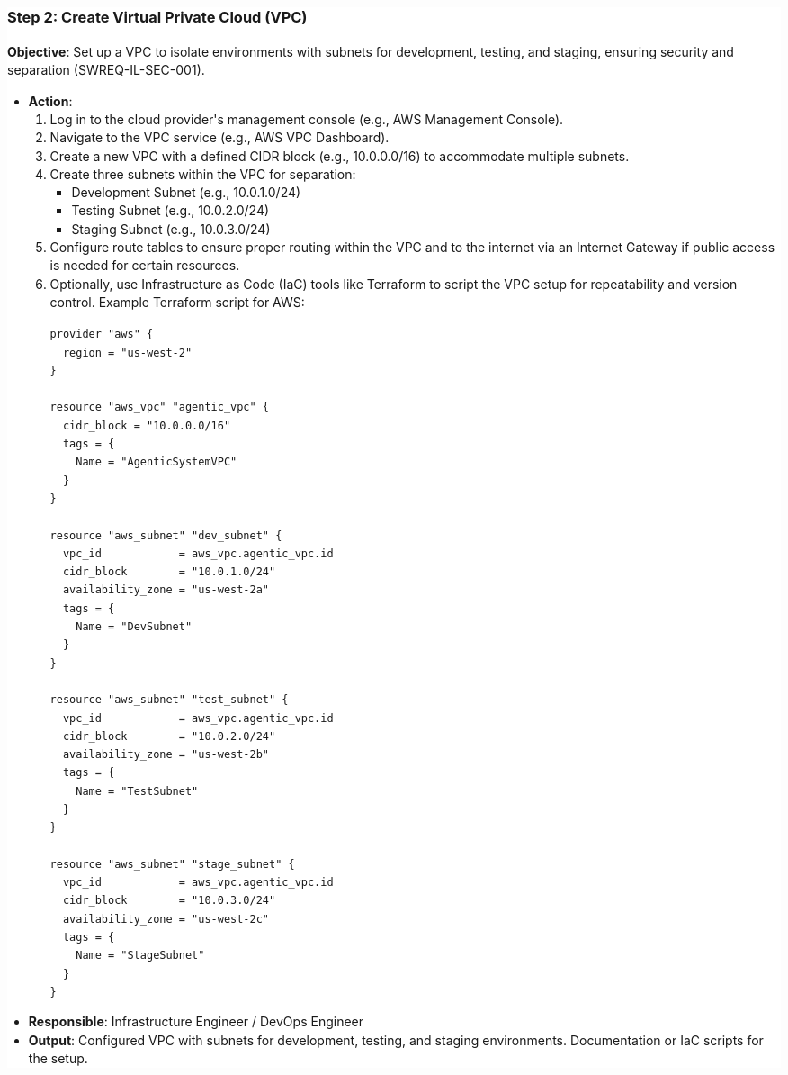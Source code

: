 ### Step 2: Create Virtual Private Cloud (VPC)
**Objective**: Set up a VPC to isolate environments with subnets for development, testing, and staging, ensuring security and separation (SWREQ-IL-SEC-001).

- **Action**:
  1. Log in to the cloud provider's management console (e.g., AWS Management Console).
  2. Navigate to the VPC service (e.g., AWS VPC Dashboard).
  3. Create a new VPC with a defined CIDR block (e.g., 10.0.0.0/16) to accommodate multiple subnets.
  4. Create three subnets within the VPC for separation:
     - Development Subnet (e.g., 10.0.1.0/24)
     - Testing Subnet (e.g., 10.0.2.0/24)
     - Staging Subnet (e.g., 10.0.3.0/24)
  5. Configure route tables to ensure proper routing within the VPC and to the internet via an Internet Gateway if public access is needed for certain resources.
  6. Optionally, use Infrastructure as Code (IaC) tools like Terraform to script the VPC setup for repeatability and version control. Example Terraform script for AWS:
     ```hcl
     provider "aws" {
       region = "us-west-2"
     }
     
     resource "aws_vpc" "agentic_vpc" {
       cidr_block = "10.0.0.0/16"
       tags = {
         Name = "AgenticSystemVPC"
       }
     }
     
     resource "aws_subnet" "dev_subnet" {
       vpc_id            = aws_vpc.agentic_vpc.id
       cidr_block        = "10.0.1.0/24"
       availability_zone = "us-west-2a"
       tags = {
         Name = "DevSubnet"
       }
     }
     
     resource "aws_subnet" "test_subnet" {
       vpc_id            = aws_vpc.agentic_vpc.id
       cidr_block        = "10.0.2.0/24"
       availability_zone = "us-west-2b"
       tags = {
         Name = "TestSubnet"
       }
     }
     
     resource "aws_subnet" "stage_subnet" {
       vpc_id            = aws_vpc.agentic_vpc.id
       cidr_block        = "10.0.3.0/24"
       availability_zone = "us-west-2c"
       tags = {
         Name = "StageSubnet"
       }
     }
     ```
- **Responsible**: Infrastructure Engineer / DevOps Engineer
- **Output**: Configured VPC with subnets for development, testing, and staging environments. Documentation or IaC scripts for the setup.
